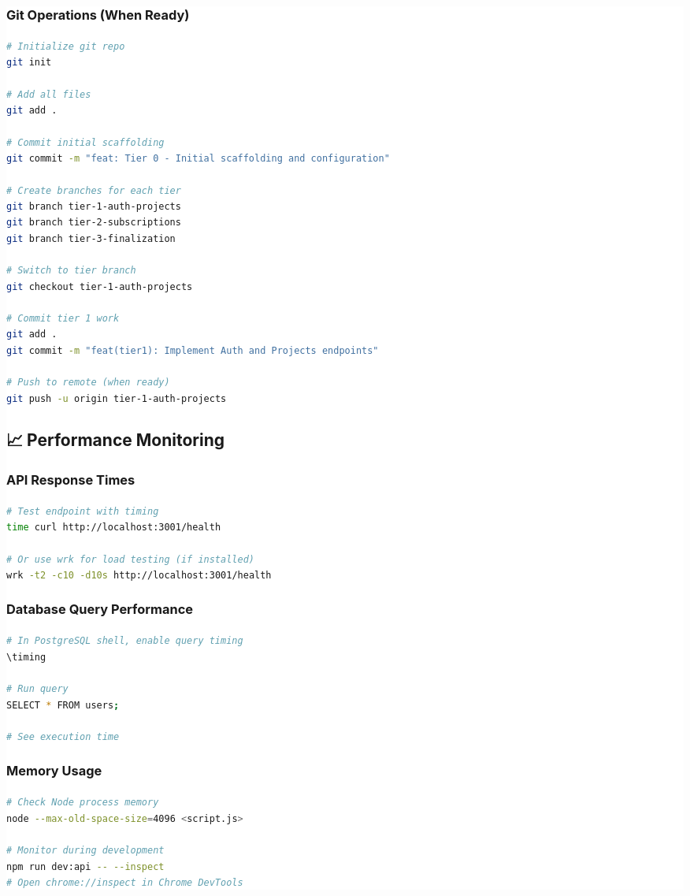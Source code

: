 ### Git Operations (When Ready)

```bash
# Initialize git repo
git init

# Add all files
git add .

# Commit initial scaffolding
git commit -m "feat: Tier 0 - Initial scaffolding and configuration"

# Create branches for each tier
git branch tier-1-auth-projects
git branch tier-2-subscriptions
git branch tier-3-finalization

# Switch to tier branch
git checkout tier-1-auth-projects

# Commit tier 1 work
git add .
git commit -m "feat(tier1): Implement Auth and Projects endpoints"

# Push to remote (when ready)
git push -u origin tier-1-auth-projects
```

## 📈 Performance Monitoring

### API Response Times
```bash
# Test endpoint with timing
time curl http://localhost:3001/health

# Or use wrk for load testing (if installed)
wrk -t2 -c10 -d10s http://localhost:3001/health
```

### Database Query Performance
```bash
# In PostgreSQL shell, enable query timing
\timing

# Run query
SELECT * FROM users;

# See execution time
```

### Memory Usage
```bash
# Check Node process memory
node --max-old-space-size=4096 <script.js>

# Monitor during development
npm run dev:api -- --inspect
# Open chrome://inspect in Chrome DevTools
```

